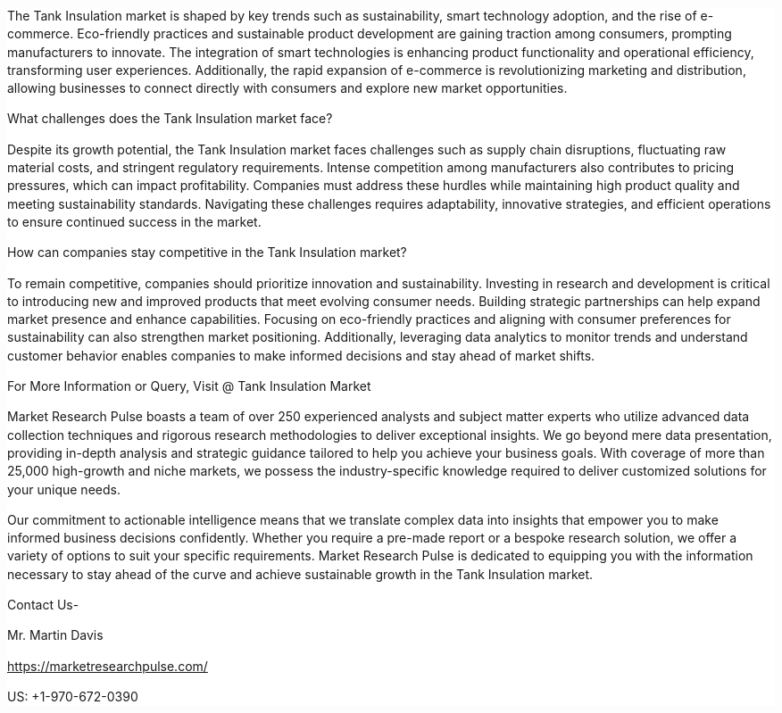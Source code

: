 The Tank Insulation market is shaped by key trends such as sustainability, smart technology adoption, and the rise of e-commerce. Eco-friendly practices and sustainable product development are gaining traction among consumers, prompting manufacturers to innovate. The integration of smart technologies is enhancing product functionality and operational efficiency, transforming user experiences. Additionally, the rapid expansion of e-commerce is revolutionizing marketing and distribution, allowing businesses to connect directly with consumers and explore new market opportunities.

What challenges does the Tank Insulation market face?

Despite its growth potential, the Tank Insulation market faces challenges such as supply chain disruptions, fluctuating raw material costs, and stringent regulatory requirements. Intense competition among manufacturers also contributes to pricing pressures, which can impact profitability. Companies must address these hurdles while maintaining high product quality and meeting sustainability standards. Navigating these challenges requires adaptability, innovative strategies, and efficient operations to ensure continued success in the market.

How can companies stay competitive in the Tank Insulation market?

To remain competitive, companies should prioritize innovation and sustainability. Investing in research and development is critical to introducing new and improved products that meet evolving consumer needs. Building strategic partnerships can help expand market presence and enhance capabilities. Focusing on eco-friendly practices and aligning with consumer preferences for sustainability can also strengthen market positioning. Additionally, leveraging data analytics to monitor trends and understand customer behavior enables companies to make informed decisions and stay ahead of market shifts.

For More Information or Query, Visit @ Tank Insulation Market

Market Research Pulse boasts a team of over 250 experienced analysts and subject matter experts who utilize advanced data collection techniques and rigorous research methodologies to deliver exceptional insights. We go beyond mere data presentation, providing in-depth analysis and strategic guidance tailored to help you achieve your business goals. With coverage of more than 25,000 high-growth and niche markets, we possess the industry-specific knowledge required to deliver customized solutions for your unique needs.

Our commitment to actionable intelligence means that we translate complex data into insights that empower you to make informed business decisions confidently. Whether you require a pre-made report or a bespoke research solution, we offer a variety of options to suit your specific requirements. Market Research Pulse is dedicated to equipping you with the information necessary to stay ahead of the curve and achieve sustainable growth in the Tank Insulation market.

Contact Us-

Mr. Martin Davis

https://marketresearchpulse.com/

US: +1-970-672-0390
